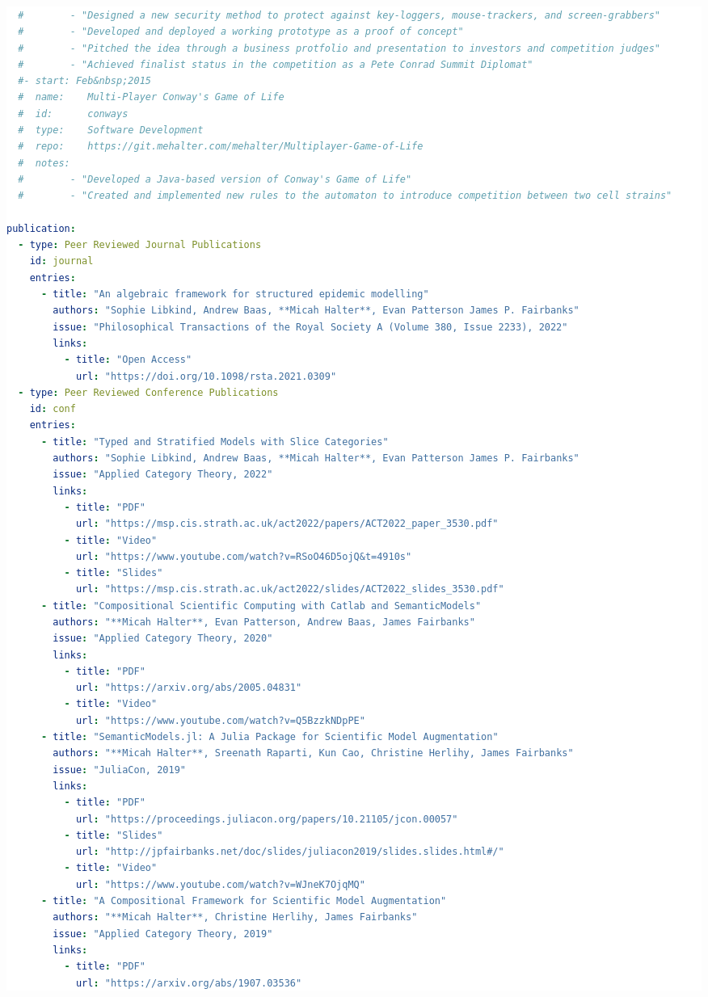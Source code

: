 ```yaml
  #        - "Designed a new security method to protect against key-loggers, mouse-trackers, and screen-grabbers"
  #        - "Developed and deployed a working prototype as a proof of concept"
  #        - "Pitched the idea through a business protfolio and presentation to investors and competition judges"
  #        - "Achieved finalist status in the competition as a Pete Conrad Summit Diplomat"
  #- start: Feb&nbsp;2015
  #  name:    Multi-Player Conway's Game of Life
  #  id:      conways
  #  type:    Software Development
  #  repo:    https://git.mehalter.com/mehalter/Multiplayer-Game-of-Life
  #  notes:
  #        - "Developed a Java-based version of Conway's Game of Life"
  #        - "Created and implemented new rules to the automaton to introduce competition between two cell strains"

publication:
  - type: Peer Reviewed Journal Publications
    id: journal
    entries:
      - title: "An algebraic framework for structured epidemic modelling"
        authors: "Sophie Libkind, Andrew Baas, **Micah Halter**, Evan Patterson James P. Fairbanks"
        issue: "Philosophical Transactions of the Royal Society A (Volume 380, Issue 2233), 2022"
        links:
          - title: "Open Access"
            url: "https://doi.org/10.1098/rsta.2021.0309"
  - type: Peer Reviewed Conference Publications
    id: conf
    entries:
      - title: "Typed and Stratified Models with Slice Categories"
        authors: "Sophie Libkind, Andrew Baas, **Micah Halter**, Evan Patterson James P. Fairbanks"
        issue: "Applied Category Theory, 2022"
        links:
          - title: "PDF"
            url: "https://msp.cis.strath.ac.uk/act2022/papers/ACT2022_paper_3530.pdf"
          - title: "Video"
            url: "https://www.youtube.com/watch?v=RSoO46D5ojQ&t=4910s"
          - title: "Slides"
            url: "https://msp.cis.strath.ac.uk/act2022/slides/ACT2022_slides_3530.pdf"
      - title: "Compositional Scientific Computing with Catlab and SemanticModels"
        authors: "**Micah Halter**, Evan Patterson, Andrew Baas, James Fairbanks"
        issue: "Applied Category Theory, 2020"
        links:
          - title: "PDF"
            url: "https://arxiv.org/abs/2005.04831"
          - title: "Video"
            url: "https://www.youtube.com/watch?v=Q5BzzkNDpPE"
      - title: "SemanticModels.jl: A Julia Package for Scientific Model Augmentation"
        authors: "**Micah Halter**, Sreenath Raparti, Kun Cao, Christine Herlihy, James Fairbanks"
        issue: "JuliaCon, 2019"
        links:
          - title: "PDF"
            url: "https://proceedings.juliacon.org/papers/10.21105/jcon.00057"
          - title: "Slides"
            url: "http://jpfairbanks.net/doc/slides/juliacon2019/slides.slides.html#/"
          - title: "Video"
            url: "https://www.youtube.com/watch?v=WJneK7OjqMQ"
      - title: "A Compositional Framework for Scientific Model Augmentation"
        authors: "**Micah Halter**, Christine Herlihy, James Fairbanks"
        issue: "Applied Category Theory, 2019"
        links:
          - title: "PDF"
            url: "https://arxiv.org/abs/1907.03536"
```